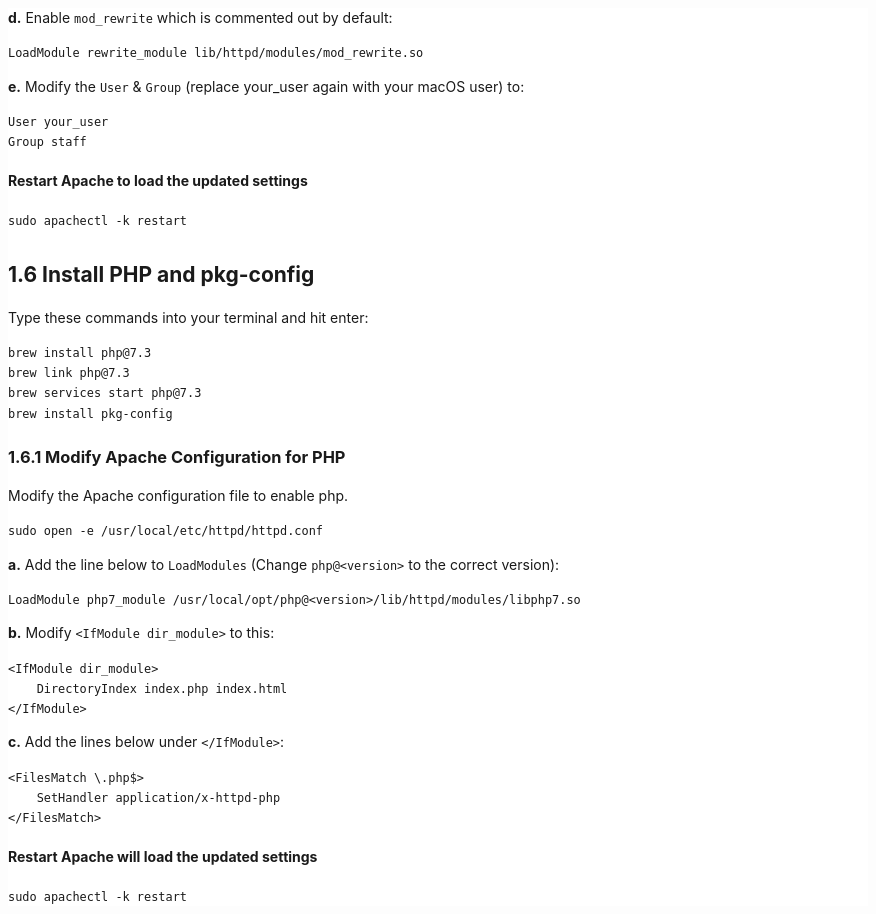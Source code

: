**d.** Enable `mod_rewrite` which is commented out by default:
```
LoadModule rewrite_module lib/httpd/modules/mod_rewrite.so
```

**e.** Modify the `User` & `Group` (replace your_user again with your macOS user) to:
```
User your_user
Group staff
```

#### Restart Apache to load the updated settings
```
sudo apachectl -k restart
```

## 1.6 Install PHP and pkg-config

Type these commands into your terminal and hit enter:
```
brew install php@7.3
brew link php@7.3
brew services start php@7.3
brew install pkg-config
```

### 1.6.1 Modify Apache Configuration for PHP

Modify the Apache configuration file to enable php.
```
sudo open -e /usr/local/etc/httpd/httpd.conf
```

**a.** Add the line below to `LoadModules` (Change `php@<version>` to the correct version):
```
LoadModule php7_module /usr/local/opt/php@<version>/lib/httpd/modules/libphp7.so
```

**b.** Modify `<IfModule dir_module>` to this:
```
<IfModule dir_module>
    DirectoryIndex index.php index.html
</IfModule>
```

**c.** Add the lines below under `</IfModule>`:
```
<FilesMatch \.php$>
    SetHandler application/x-httpd-php
</FilesMatch>
```

#### Restart Apache will load the updated settings
```
sudo apachectl -k restart
```
